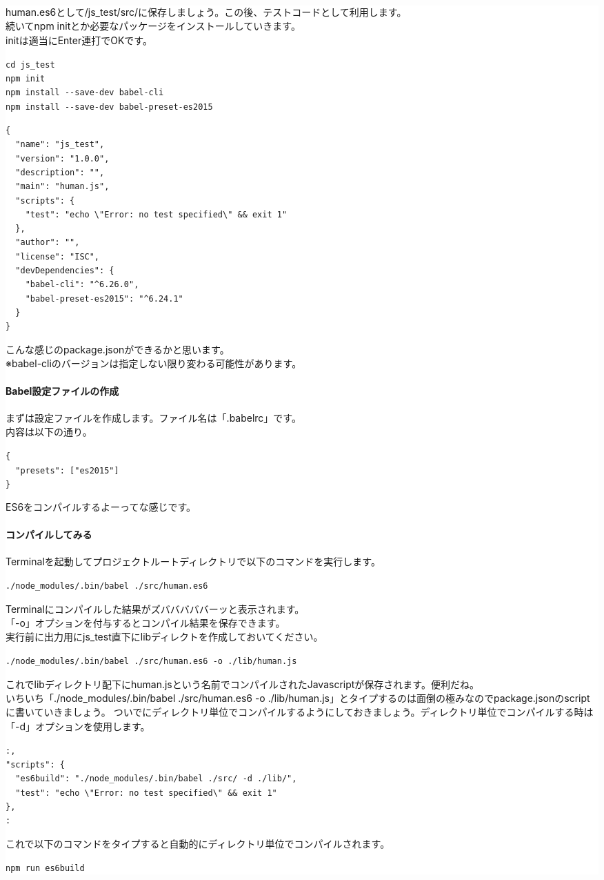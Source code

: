 human.es6として/js_test/src/に保存しましょう。この後、テストコードとして利用します。  
続いてnpm initとか必要なパッケージをインストールしていきます。  
initは適当にEnter連打でOKです。
```
cd js_test
npm init
npm install --save-dev babel-cli
npm install --save-dev babel-preset-es2015
```
```
{
  "name": "js_test",
  "version": "1.0.0",
  "description": "",
  "main": "human.js",
  "scripts": {
    "test": "echo \"Error: no test specified\" && exit 1"
  },
  "author": "",
  "license": "ISC",
  "devDependencies": {
    "babel-cli": "^6.26.0",
    "babel-preset-es2015": "^6.24.1"
  }
}
```
こんな感じのpackage.jsonができるかと思います。  
※babel-cliのバージョンは指定しない限り変わる可能性があります。

#### Babel設定ファイルの作成

まずは設定ファイルを作成します。ファイル名は「.babelrc」です。  
内容は以下の通り。
```
{
  "presets": ["es2015"]
}
```
ES6をコンパイルするよーってな感じです。  

#### コンパイルしてみる

Terminalを起動してプロジェクトルートディレクトリで以下のコマンドを実行します。
```
./node_modules/.bin/babel ./src/human.es6
```
Terminalにコンパイルした結果がズバババババーッと表示されます。  
「-o」オプションを付与するとコンパイル結果を保存できます。  
実行前に出力用にjs_test直下にlibディレクトを作成しておいてください。
```
./node_modules/.bin/babel ./src/human.es6 -o ./lib/human.js
```
これでlibディレクトリ配下にhuman.jsという名前でコンパイルされたJavascriptが保存されます。便利だね。  
いちいち「./node_modules/.bin/babel ./src/human.es6 -o ./lib/human.js」とタイプするのは面倒の極みなのでpackage.jsonのscriptに書いていきましょう。 ついでにディレクトリ単位でコンパイルするようにしておきましょう。ディレクトリ単位でコンパイルする時は「-d」オプションを使用します。
```
:,
"scripts": {
  "es6build": "./node_modules/.bin/babel ./src/ -d ./lib/",
  "test": "echo \"Error: no test specified\" && exit 1"
},
:
```
これで以下のコマンドをタイプすると自動的にディレクトリ単位でコンパイルされます。
```
npm run es6build
```